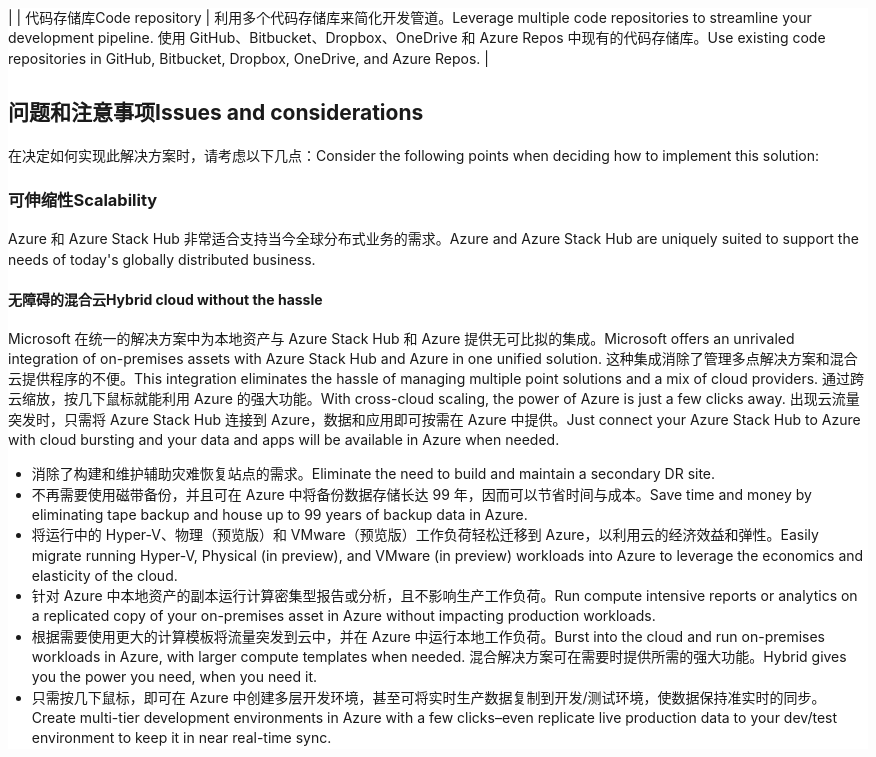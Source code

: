 | | <span data-ttu-id="81aa1-168">代码存储库</span><span class="sxs-lookup"><span data-stu-id="81aa1-168">Code repository</span></span> | <span data-ttu-id="81aa1-169">利用多个代码存储库来简化开发管道。</span><span class="sxs-lookup"><span data-stu-id="81aa1-169">Leverage multiple code repositories to streamline your development pipeline.</span></span> <span data-ttu-id="81aa1-170">使用 GitHub、Bitbucket、Dropbox、OneDrive 和 Azure Repos 中现有的代码存储库。</span><span class="sxs-lookup"><span data-stu-id="81aa1-170">Use existing code repositories in GitHub, Bitbucket, Dropbox, OneDrive, and Azure Repos.</span></span> |

## <a name="issues-and-considerations"></a><span data-ttu-id="81aa1-171">问题和注意事项</span><span class="sxs-lookup"><span data-stu-id="81aa1-171">Issues and considerations</span></span>

<span data-ttu-id="81aa1-172">在决定如何实现此解决方案时，请考虑以下几点：</span><span class="sxs-lookup"><span data-stu-id="81aa1-172">Consider the following points when deciding how to implement this solution:</span></span>

### <a name="scalability"></a><span data-ttu-id="81aa1-173">可伸缩性</span><span class="sxs-lookup"><span data-stu-id="81aa1-173">Scalability</span></span>

<span data-ttu-id="81aa1-174">Azure 和 Azure Stack Hub 非常适合支持当今全球分布式业务的需求。</span><span class="sxs-lookup"><span data-stu-id="81aa1-174">Azure and Azure Stack Hub are uniquely suited to support the needs of today's globally distributed business.</span></span>

#### <a name="hybrid-cloud-without-the-hassle"></a><span data-ttu-id="81aa1-175">无障碍的混合云</span><span class="sxs-lookup"><span data-stu-id="81aa1-175">Hybrid cloud without the hassle</span></span>

<span data-ttu-id="81aa1-176">Microsoft 在统一的解决方案中为本地资产与 Azure Stack Hub 和 Azure 提供无可比拟的集成。</span><span class="sxs-lookup"><span data-stu-id="81aa1-176">Microsoft offers an unrivaled integration of on-premises assets with Azure Stack Hub and Azure in one unified solution.</span></span> <span data-ttu-id="81aa1-177">这种集成消除了管理多点解决方案和混合云提供程序的不便。</span><span class="sxs-lookup"><span data-stu-id="81aa1-177">This integration eliminates the hassle of managing multiple point solutions and a mix of cloud providers.</span></span> <span data-ttu-id="81aa1-178">通过跨云缩放，按几下鼠标就能利用 Azure 的强大功能。</span><span class="sxs-lookup"><span data-stu-id="81aa1-178">With cross-cloud scaling, the power of Azure is just a few clicks away.</span></span> <span data-ttu-id="81aa1-179">出现云流量突发时，只需将 Azure Stack Hub 连接到 Azure，数据和应用即可按需在 Azure 中提供。</span><span class="sxs-lookup"><span data-stu-id="81aa1-179">Just connect your Azure Stack Hub to Azure with cloud bursting and your data and apps will be available in Azure when needed.</span></span>

- <span data-ttu-id="81aa1-180">消除了构建和维护辅助灾难恢复站点的需求。</span><span class="sxs-lookup"><span data-stu-id="81aa1-180">Eliminate the need to build and maintain a secondary DR site.</span></span>
- <span data-ttu-id="81aa1-181">不再需要使用磁带备份，并且可在 Azure 中将备份数据存储长达 99 年，因而可以节省时间与成本。</span><span class="sxs-lookup"><span data-stu-id="81aa1-181">Save time and money by eliminating tape backup and house up to 99 years of backup data in Azure.</span></span>
- <span data-ttu-id="81aa1-182">将运行中的 Hyper-V、物理（预览版）和 VMware（预览版）工作负荷轻松迁移到 Azure，以利用云的经济效益和弹性。</span><span class="sxs-lookup"><span data-stu-id="81aa1-182">Easily migrate running Hyper-V, Physical (in preview), and VMware (in preview) workloads into Azure to leverage the economics and elasticity of the cloud.</span></span>
- <span data-ttu-id="81aa1-183">针对 Azure 中本地资产的副本运行计算密集型报告或分析，且不影响生产工作负荷。</span><span class="sxs-lookup"><span data-stu-id="81aa1-183">Run compute intensive reports or analytics on a replicated copy of your on-premises asset in Azure without impacting production workloads.</span></span>
- <span data-ttu-id="81aa1-184">根据需要使用更大的计算模板将流量突发到云中，并在 Azure 中运行本地工作负荷。</span><span class="sxs-lookup"><span data-stu-id="81aa1-184">Burst into the cloud and run on-premises workloads in Azure, with larger compute templates when needed.</span></span> <span data-ttu-id="81aa1-185">混合解决方案可在需要时提供所需的强大功能。</span><span class="sxs-lookup"><span data-stu-id="81aa1-185">Hybrid gives you the power you need, when you need it.</span></span>
- <span data-ttu-id="81aa1-186">只需按几下鼠标，即可在 Azure 中创建多层开发环境，甚至可将实时生产数据复制到开发/测试环境，使数据保持准实时的同步。</span><span class="sxs-lookup"><span data-stu-id="81aa1-186">Create multi-tier development environments in Azure with a few clicks–even replicate live production data to your dev/test environment to keep it in near real-time sync.</span></span>
